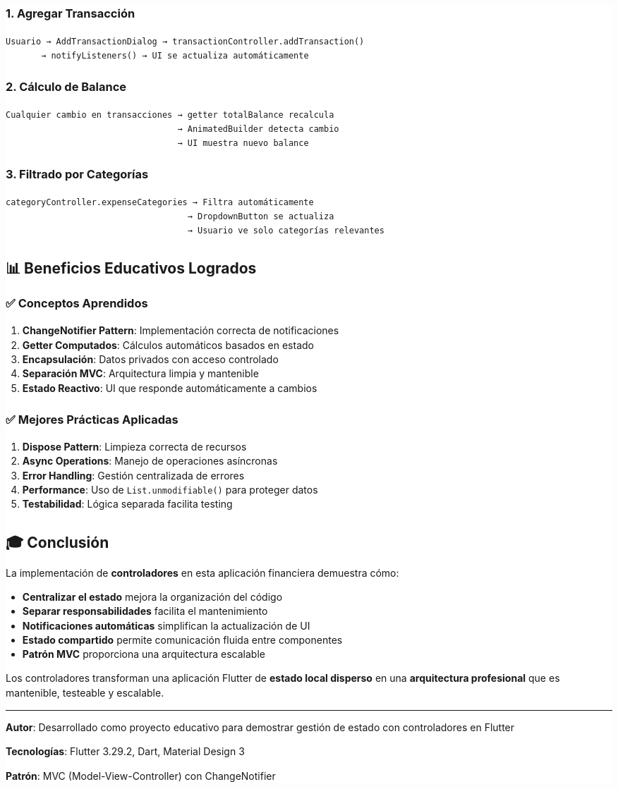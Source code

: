 ### 1. **Agregar Transacción**
```
Usuario → AddTransactionDialog → transactionController.addTransaction() 
       → notifyListeners() → UI se actualiza automáticamente
```

### 2. **Cálculo de Balance**
```
Cualquier cambio en transacciones → getter totalBalance recalcula 
                                  → AnimatedBuilder detecta cambio
                                  → UI muestra nuevo balance
```

### 3. **Filtrado por Categorías**
```
categoryController.expenseCategories → Filtra automáticamente
                                    → DropdownButton se actualiza
                                    → Usuario ve solo categorías relevantes
```

## 📊 Beneficios Educativos Logrados

### ✅ **Conceptos Aprendidos**
1. **ChangeNotifier Pattern**: Implementación correcta de notificaciones
2. **Getter Computados**: Cálculos automáticos basados en estado
3. **Encapsulación**: Datos privados con acceso controlado
4. **Separación MVC**: Arquitectura limpia y mantenible
5. **Estado Reactivo**: UI que responde automáticamente a cambios

### ✅ **Mejores Prácticas Aplicadas**
1. **Dispose Pattern**: Limpieza correcta de recursos
2. **Async Operations**: Manejo de operaciones asíncronas
3. **Error Handling**: Gestión centralizada de errores
4. **Performance**: Uso de `List.unmodifiable()` para proteger datos
5. **Testabilidad**: Lógica separada facilita testing

## 🎓 Conclusión

La implementación de **controladores** en esta aplicación financiera demuestra cómo:

- **Centralizar el estado** mejora la organización del código
- **Separar responsabilidades** facilita el mantenimiento
- **Notificaciones automáticas** simplifican la actualización de UI
- **Estado compartido** permite comunicación fluida entre componentes
- **Patrón MVC** proporciona una arquitectura escalable

Los controladores transforman una aplicación Flutter de **estado local disperso** en una **arquitectura profesional** que es mantenible, testeable y escalable.

---

**Autor**: Desarrollado como proyecto educativo para demostrar gestión de estado con controladores en Flutter

**Tecnologías**: Flutter 3.29.2, Dart, Material Design 3

**Patrón**: MVC (Model-View-Controller) con ChangeNotifier